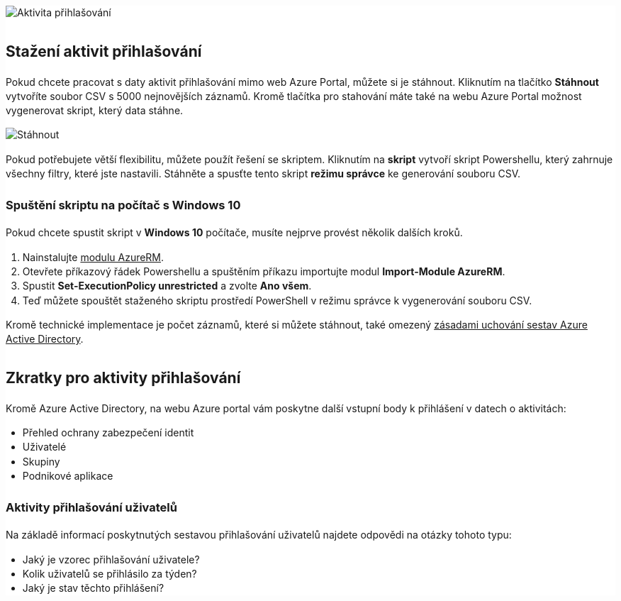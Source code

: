 
![Aktivita přihlašování](./media/active-directory-reporting-activity-sign-ins/12.png "Aktivita přihlašování")


## <a name="download-sign-in-activities"></a>Stažení aktivit přihlašování

Pokud chcete pracovat s daty aktivit přihlašování mimo web Azure Portal, můžete si je stáhnout. Kliknutím na tlačítko **Stáhnout** vytvoříte soubor CSV s 5000 nejnovějších záznamů.  Kromě tlačítka pro stahování máte také na webu Azure Portal možnost vygenerovat skript, který data stáhne.  

![Stáhnout](./media/active-directory-reporting-activity-sign-ins/71.png "Stáhnout")

Pokud potřebujete větší flexibilitu, můžete použít řešení se skriptem. Kliknutím na **skript** vytvoří skript Powershellu, který zahrnuje všechny filtry, které jste nastavili. Stáhněte a spusťte tento skript **režimu správce** ke generování souboru CSV. 

### <a name="running-the-script-on-a-windows-10-machine"></a>Spuštění skriptu na počítač s Windows 10

Pokud chcete spustit skript v **Windows 10** počítače, musíte nejprve provést několik dalších kroků. 

1. Nainstalujte [modulu AzureRM](https://docs.microsoft.com/powershell/azure/install-azurerm-ps?view=azurermps-6.4.0l).
2. Otevřete příkazový řádek Powershellu a spuštěním příkazu importujte modul **Import-Module AzureRM**.
3. Spustit **Set-ExecutionPolicy unrestricted** a zvolte **Ano všem**. 
4. Teď můžete spouštět staženého skriptu prostředí PowerShell v režimu správce k vygenerování souboru CSV.

Kromě technické implementace je počet záznamů, které si můžete stáhnout, také omezený [zásadami uchování sestav Azure Active Directory](active-directory-reporting-retention.md).  


## <a name="sign-in-activities-shortcuts"></a>Zkratky pro aktivity přihlašování

Kromě Azure Active Directory, na webu Azure portal vám poskytne další vstupní body k přihlášení v datech o aktivitách:

- Přehled ochrany zabezpečení identit
- Uživatelé
- Skupiny
- Podnikové aplikace


### <a name="users-sign-ins-activities"></a>Aktivity přihlašování uživatelů

Na základě informací poskytnutých sestavou přihlašování uživatelů najdete odpovědi na otázky tohoto typu:

- Jaký je vzorec přihlašování uživatele?
- Kolik uživatelů se přihlásilo za týden?
- Jaký je stav těchto přihlášení?
